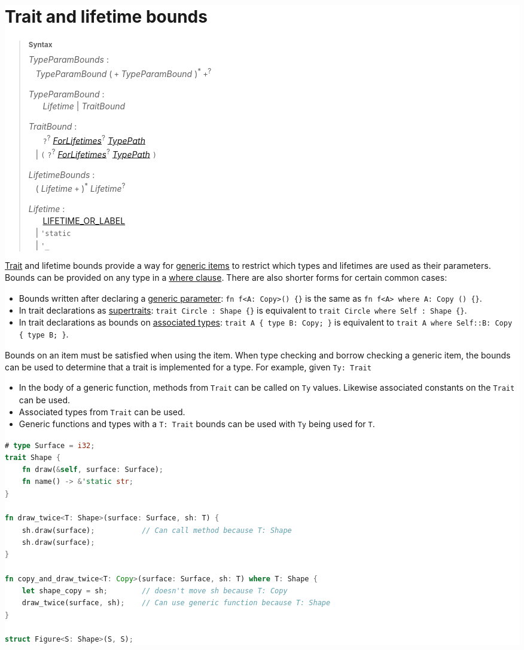 # Trait and lifetime bounds

> **<sup>Syntax</sup>**\
> _TypeParamBounds_ :\
> &nbsp;&nbsp; _TypeParamBound_ ( `+` _TypeParamBound_ )<sup>\*</sup> `+`<sup>?</sup>
>
> _TypeParamBound_ :\
> &nbsp;&nbsp; &nbsp;&nbsp; _Lifetime_ | _TraitBound_
>
> _TraitBound_ :\
> &nbsp;&nbsp; &nbsp;&nbsp; `?`<sup>?</sup>
> [_ForLifetimes_](#higher-ranked-trait-bounds)<sup>?</sup> [_TypePath_]\
> &nbsp;&nbsp; | `(` `?`<sup>?</sup>
> [_ForLifetimes_](#higher-ranked-trait-bounds)<sup>?</sup> [_TypePath_] `)`
>
> _LifetimeBounds_ :\
> &nbsp;&nbsp; ( _Lifetime_ `+` )<sup>\*</sup> _Lifetime_<sup>?</sup>
>
> _Lifetime_ :\
> &nbsp;&nbsp; &nbsp;&nbsp; [LIFETIME_OR_LABEL]\
> &nbsp;&nbsp; | `'static`\
> &nbsp;&nbsp; | `'_`

[Trait] and lifetime bounds provide a way for [generic items][generic] to
restrict which types and lifetimes are used as their parameters. Bounds can be
provided on any type in a [where clause]. There are also shorter forms for
certain common cases:

* Bounds written after declaring a [generic parameter][generic]:
  `fn f<A: Copy>() {}` is the same as `fn f<A> where A: Copy () {}`.
* In trait declarations as [supertraits]: `trait Circle : Shape {}` is
  equivalent to `trait Circle where Self : Shape {}`.
* In trait declarations as bounds on [associated types]:
  `trait A { type B: Copy; }` is equivalent to
  `trait A where Self::B: Copy { type B; }`.

Bounds on an item must be satisfied when using the item. When type checking and
borrow checking a generic item, the bounds can be used to determine that a
trait is implemented for a type. For example, given `Ty: Trait`

* In the body of a generic function, methods from `Trait` can be called on `Ty`
  values. Likewise associated constants on the `Trait` can be used.
* Associated types from `Trait` can be used.
* Generic functions and types with a `T: Trait` bounds can be used with `Ty`
  being used for `T`.

```rust
# type Surface = i32;
trait Shape {
    fn draw(&self, surface: Surface);
    fn name() -> &'static str;
}

fn draw_twice<T: Shape>(surface: Surface, sh: T) {
    sh.draw(surface);           // Can call method because T: Shape
    sh.draw(surface);
}

fn copy_and_draw_twice<T: Copy>(surface: Surface, sh: T) where T: Shape {
    let shape_copy = sh;        // doesn't move sh because T: Copy
    draw_twice(surface, sh);    // Can use generic function because T: Shape
}

struct Figure<S: Shape>(S, S);

```

[LIFETIME_OR_LABEL]: tokens.md#lifetimes-and-loop-labels
[_GenericParams_]: items/generics.md
[_TypePath_]: paths.md#paths-in-types
[`Clone`]: special-types-and-traits.md#clone
[`Copy`]: special-types-and-traits.md#copy
[`Sized`]: special-types-and-traits.md#sized
[arrays]: types/array.md
[associated types]: items/associated-items.md#associated-types
[supertraits]: items/traits.md#supertraits
[generic]: items/generics.md
[higher-ranked lifetimes]: #higher-ranked-trait-bounds
[slice]: types/slice.md
[Trait]: items/traits.md#trait-bounds
[trait object]: types/trait-object.md
[trait objects]: types/trait-object.md
[type parameters]: types/parameters.md
[where clause]: items/generics.md#where-clauses